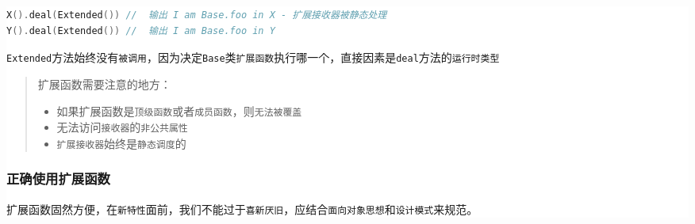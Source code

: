 ```kotlin
X().deal(Extended()) //  输出 I am Base.foo in X - 扩展接收器被静态处理
Y().deal(Extended()) //  输出 I am Base.foo in Y
```

`Extended`方法始终没有`被调用`，因为决定`Base`类`扩展函数`执行哪一个，直接因素是`deal`方法的`运行时类型`

>扩展函数需要注意的地方：
>
>- 如果扩展函数是`顶级函数`或者`成员函数`，则`无法被覆盖`
>- 无法访问`接收器`的`非公共属性`
>- `扩展接收器`始终是`静态调度`的

### 正确使用扩展函数

扩展函数固然方便，在`新特性`面前，我们不能过于`喜新厌旧`，应结合`面向对象思想`和`设计模式`来规范。

[^1 ]: 面向对象原则还包括`单一责任原则（SRP）`、`里氏替换原则（LSP）`、  `依赖倒置原则（DIP）`、`接口隔离原则（ISP）`等等..
